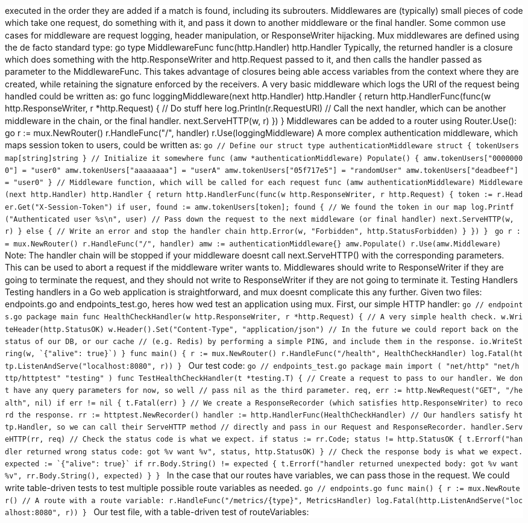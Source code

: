 executed in the order they are added if a match is found, including its subrouters. Middlewares are (typically) small pieces of code which take one request, do something with it, and pass it down to another middleware or the final handler. Some common use cases for middleware are request logging, header manipulation, or ResponseWriter hijacking. Mux middlewares are defined using the de facto standard type: go type MiddlewareFunc func(http.Handler) http.Handler Typically, the returned handler is a closure which does something with the http.ResponseWriter and http.Request passed to it, and then calls the handler passed as parameter to the MiddlewareFunc. This takes advantage of closures being able access variables from the context where they are created, while retaining the signature enforced by the receivers. A very basic middleware which logs the URI of the request being handled could be written as: go func loggingMiddleware(next http.Handler) http.Handler { return http.HandlerFunc(func(w http.ResponseWriter, r *http.Request) { // Do stuff here log.Println(r.RequestURI) // Call the next handler, which can be another middleware in the chain, or the final handler. next.ServeHTTP(w, r) }) } Middlewares can be added to a router using Router.Use(): go r := mux.NewRouter() r.HandleFunc("/", handler) r.Use(loggingMiddleware) A more complex authentication middleware, which maps session token to users, could be written as: ```go // Define our struct type authenticationMiddleware struct { tokenUsers map[string]string } // Initialize it somewhere func (amw *authenticationMiddleware) Populate() { amw.tokenUsers["00000000"] = "user0" amw.tokenUsers["aaaaaaaa"] = "userA" amw.tokenUsers["05f717e5"] = "randomUser" amw.tokenUsers["deadbeef"] = "user0" } // Middleware function, which will be called for each request func (amw authenticationMiddleware) Middleware(next http.Handler) http.Handler { return http.HandlerFunc(func(w http.ResponseWriter, r http.Request) { token := r.Header.Get("X-Session-Token") if user, found := amw.tokenUsers[token]; found { // We found the token in our map log.Printf("Authenticated user %s\n", user) // Pass down the request to the next middleware (or final handler) next.ServeHTTP(w, r) } else { // Write an error and stop the handler chain http.Error(w, "Forbidden", http.StatusForbidden) } }) } ``` ```go r := mux.NewRouter() r.HandleFunc("/", handler) amw := authenticationMiddleware{} amw.Populate() r.Use(amw.Middleware) ``` Note: The handler chain will be stopped if your middleware doesnt call next.ServeHTTP() with the corresponding parameters. This can be used to abort a request if the middleware writer wants to. Middlewares should write to ResponseWriter if they are going to terminate the request, and they should not write to ResponseWriter if they are not going to terminate it. Testing Handlers Testing handlers in a Go web application is straightforward, and mux doesnt complicate this any further. Given two files: endpoints.go and endpoints_test.go, heres how wed test an application using mux. First, our simple HTTP handler: ```go // endpoints.go package main func HealthCheckHandler(w http.ResponseWriter, r *http.Request) { // A very simple health check. w.WriteHeader(http.StatusOK) w.Header().Set("Content-Type", "application/json") // In the future we could report back on the status of our DB, or our cache // (e.g. Redis) by performing a simple PING, and include them in the response. io.WriteString(w, `{"alive": true}`) } func main() { r := mux.NewRouter() r.HandleFunc("/health", HealthCheckHandler) log.Fatal(http.ListenAndServe("localhost:8080", r)) } ``` Our test code: ```go // endpoints_test.go package main import ( "net/http" "net/http/httptest" "testing" ) func TestHealthCheckHandler(t *testing.T) { // Create a request to pass to our handler. We dont have any query parameters for now, so well // pass nil as the third parameter. req, err := http.NewRequest("GET", "/health", nil) if err != nil { t.Fatal(err) } // We create a ResponseRecorder (which satisfies http.ResponseWriter) to record the response. rr := httptest.NewRecorder() handler := http.HandlerFunc(HealthCheckHandler) // Our handlers satisfy http.Handler, so we can call their ServeHTTP method // directly and pass in our Request and ResponseRecorder. handler.ServeHTTP(rr, req) // Check the status code is what we expect. if status := rr.Code; status != http.StatusOK { t.Errorf("handler returned wrong status code: got %v want %v", status, http.StatusOK) } // Check the response body is what we expect. expected := `{"alive": true}` if rr.Body.String() != expected { t.Errorf("handler returned unexpected body: got %v want %v", rr.Body.String(), expected) } } ``` In the case that our routes have variables, we can pass those in the request. We could write table-driven tests to test multiple possible route variables as needed. ```go // endpoints.go func main() { r := mux.NewRouter() // A route with a route variable: r.HandleFunc("/metrics/{type}", MetricsHandler) log.Fatal(http.ListenAndServe("localhost:8080", r)) } ``` Our test file, with a table-driven test of routeVariables: